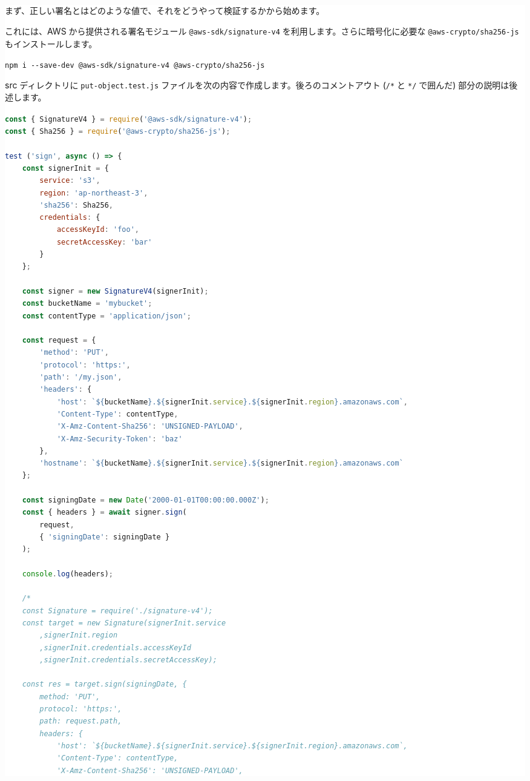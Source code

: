 まず、正しい署名とはどのような値で、それをどうやって検証するかから始めます。

これには、AWS から提供される署名モジュール `@aws-sdk/signature-v4` を利用します。さらに暗号化に必要な `@aws-crypto/sha256-js` もインストールします。

```shell
npm i --save-dev @aws-sdk/signature-v4 @aws-crypto/sha256-js
```

src ディレクトリに `put-object.test.js` ファイルを次の内容で作成します。後ろのコメントアウト (`/*` と `*/` で囲んだ) 部分の説明は後述します。 

```javascript
const { SignatureV4 } = require('@aws-sdk/signature-v4');
const { Sha256 } = require('@aws-crypto/sha256-js');

test ('sign', async () => {
    const signerInit = {
        service: 's3',
        region: 'ap-northeast-3',
        'sha256': Sha256,
        credentials: {
            accessKeyId: 'foo',
            secretAccessKey: 'bar'
        }
    };

    const signer = new SignatureV4(signerInit);
    const bucketName = 'mybucket';
    const contentType = 'application/json';

    const request = {
        'method': 'PUT',
        'protocol': 'https:',
        'path': '/my.json',
        'headers': {
            'host': `${bucketName}.${signerInit.service}.${signerInit.region}.amazonaws.com`,
            'Content-Type': contentType,
            'X-Amz-Content-Sha256': 'UNSIGNED-PAYLOAD',
            'X-Amz-Security-Token': 'baz'
        },
        'hostname': `${bucketName}.${signerInit.service}.${signerInit.region}.amazonaws.com`
    };

    const signingDate = new Date('2000-01-01T00:00:00.000Z');
    const { headers } = await signer.sign(
        request,
        { 'signingDate': signingDate }
    );
    
    console.log(headers);

    /*
    const Signature = require('./signature-v4');
    const target = new Signature(signerInit.service
        ,signerInit.region
        ,signerInit.credentials.accessKeyId
        ,signerInit.credentials.secretAccessKey);

    const res = target.sign(signingDate, {
        method: 'PUT',
        protocol: 'https:',
        path: request.path,
        headers: {
            'host': `${bucketName}.${signerInit.service}.${signerInit.region}.amazonaws.com`,
            'Content-Type': contentType,
            'X-Amz-Content-Sha256': 'UNSIGNED-PAYLOAD',
```